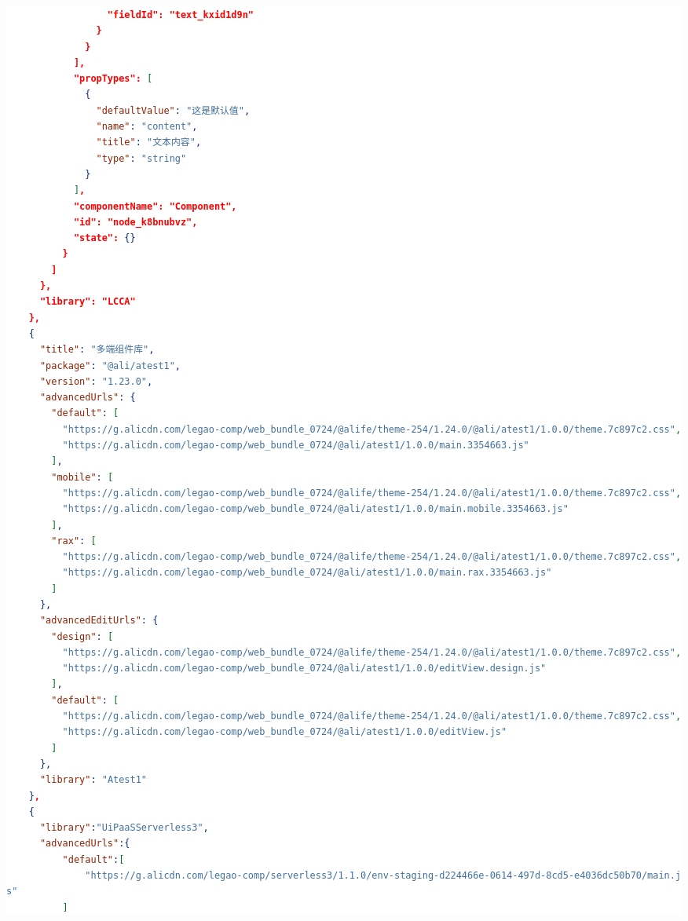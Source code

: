 ```json
                  "fieldId": "text_kxid1d9n"
                }
              }
            ],
            "propTypes": [
              {
                "defaultValue": "这是默认值",
                "name": "content",
                "title": "文本内容",
                "type": "string"
              }
            ],
            "componentName": "Component",
            "id": "node_k8bnubvz",
            "state": {}
          }
        ]
      },
      "library": "LCCA"
    },
    {
      "title": "多端组件库",
      "package": "@ali/atest1",
      "version": "1.23.0",
      "advancedUrls": {
        "default": [
          "https://g.alicdn.com/legao-comp/web_bundle_0724/@alife/theme-254/1.24.0/@ali/atest1/1.0.0/theme.7c897c2.css",
          "https://g.alicdn.com/legao-comp/web_bundle_0724/@ali/atest1/1.0.0/main.3354663.js"
        ],
        "mobile": [
          "https://g.alicdn.com/legao-comp/web_bundle_0724/@alife/theme-254/1.24.0/@ali/atest1/1.0.0/theme.7c897c2.css",
          "https://g.alicdn.com/legao-comp/web_bundle_0724/@ali/atest1/1.0.0/main.mobile.3354663.js"
        ],
        "rax": [
          "https://g.alicdn.com/legao-comp/web_bundle_0724/@alife/theme-254/1.24.0/@ali/atest1/1.0.0/theme.7c897c2.css",
          "https://g.alicdn.com/legao-comp/web_bundle_0724/@ali/atest1/1.0.0/main.rax.3354663.js"
        ]
      },
      "advancedEditUrls": {
        "design": [
          "https://g.alicdn.com/legao-comp/web_bundle_0724/@alife/theme-254/1.24.0/@ali/atest1/1.0.0/theme.7c897c2.css",
          "https://g.alicdn.com/legao-comp/web_bundle_0724/@ali/atest1/1.0.0/editView.design.js"
        ],
        "default": [
          "https://g.alicdn.com/legao-comp/web_bundle_0724/@alife/theme-254/1.24.0/@ali/atest1/1.0.0/theme.7c897c2.css",
          "https://g.alicdn.com/legao-comp/web_bundle_0724/@ali/atest1/1.0.0/editView.js"
        ]
      },
      "library": "Atest1"
    },
    {
      "library":"UiPaaSServerless3",
      "advancedUrls":{
          "default":[
              "https://g.alicdn.com/legao-comp/serverless3/1.1.0/env-staging-d224466e-0614-497d-8cd5-e4036dc50b70/main.js"
          ]
```